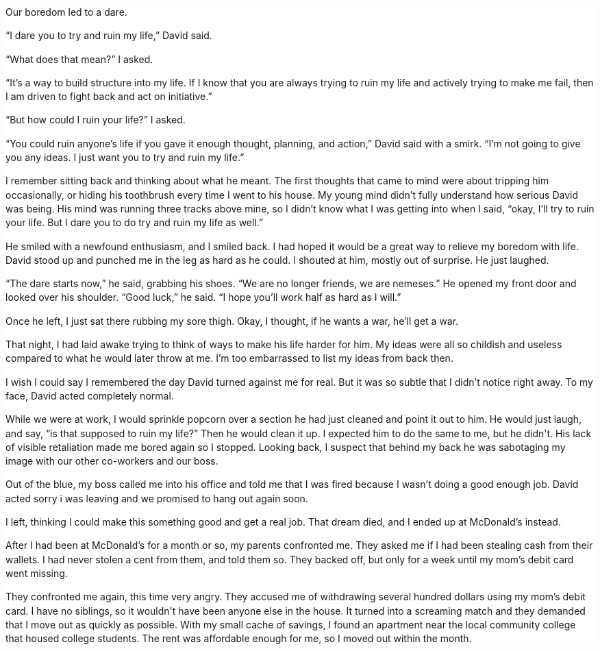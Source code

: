 Our boredom led to a dare.

“I dare you to try and ruin my life,” David said.

“What does that mean?” I asked.

“It’s a way to build structure into my life.  If I know that you are always trying to ruin my life and actively trying to make me fail, then I am driven to fight back and act on initiative.”

“But how could I ruin your life?” I asked.

“You could ruin anyone’s life if you gave it enough thought, planning, and action,” David said with a smirk.  “I’m not going to give you any ideas.  I just want you to try and ruin my life.”

I remember sitting back and thinking about what he meant.  The first thoughts that came to mind were about tripping him occasionally, or hiding his toothbrush every time I went to his house.  My young mind didn’t fully understand how serious David was being.  His mind was running three tracks above mine, so I didn’t know what I was getting into when I said, “okay, I’ll try to ruin your life.  But I dare you to do try and ruin my life as well.”

He smiled with a newfound enthusiasm, and I smiled back.  I had hoped it would be a great way to relieve my boredom with life.  David stood up and punched me in the leg as hard as he could.  I shouted at him, mostly out of surprise.  He just laughed.

“The dare starts now,” he said, grabbing his shoes.  “We are no longer friends, we are nemeses.”  He opened my front door and looked over his shoulder.  “Good luck,”  he said.  “I hope you’ll work half as hard as I will.”

Once he left, I just sat there rubbing my sore thigh.  Okay, I thought, if he wants a war, he’ll get a war.

That night, I had laid awake trying to think of ways to make his life harder for him.  My ideas were all so childish and useless compared to what he would later throw at me.  I’m too embarrassed to list my ideas from back then.

I wish I could say I remembered the day David turned against me for real.  But it was so subtle that I didn’t notice right away.  To my face, David acted completely normal.   

While we were at work, I would sprinkle popcorn over a section he had just cleaned and point it out to him. He would just laugh, and say, “is that supposed to ruin my life?” Then he would clean it up. I expected him to do the same to me, but he didn't. His lack of visible retaliation made me bored again so I stopped.  Looking back, I suspect that behind my back he was sabotaging my image with our other co-workers and our boss.

Out of the blue, my boss called me into his office and told me that I was fired because I wasn’t doing a good enough job.  David acted sorry i was leaving and we promised to hang out again soon. 

I left, thinking I could make this something good and get a real job.  That dream died, and I ended up at McDonald’s instead.

After I had been at McDonald’s for a month or so, my parents confronted me.  They asked me if I had been stealing cash from their wallets.  I had never stolen a cent from them, and told them so.  They backed off, but only for a week until my mom’s debit card went missing.  

They confronted me again, this time very angry.  They accused me of withdrawing several hundred dollars using my mom’s debit card.  I have no siblings, so it wouldn't have been anyone else in the house.  It turned into a screaming match and they demanded that I move out as quickly as possible.  With my small cache of savings, I found an apartment near the local community college that housed college students.  The rent was affordable enough for me, so I moved out within the month.
